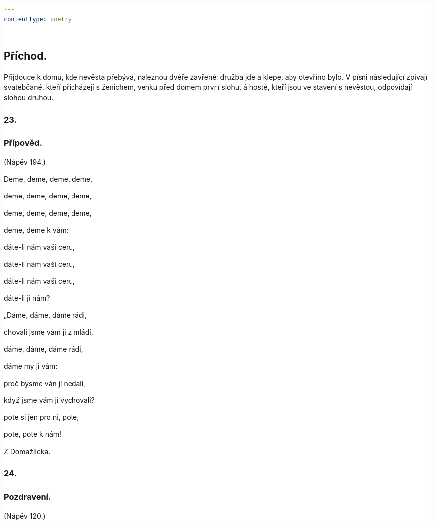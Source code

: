 ```yaml
---
contentType: poetry
---
```


<section>

## Příchod.

Přijdouce k domu, kde nevěsta přebývá, naleznou dvéře zavřené; družba jde a klepe, aby otevříno bylo. V písni následující zpívají svatebčané, kteří přicházejí s ženichem, venku před domem první slohu, á hosté, kteří jsou ve stavení s nevěstou, odpovídají slohou druhou.

### 23.

### Přípověd.

(Nápěv 194.)

Deme, deme, deme, deme,

deme, deme, deme, deme,

deme, deme, deme, deme,

deme, deme k vám:

dáte-li nám vaši ceru,

dáte-li nám vaši ceru,

dáte-li nám vaši ceru,

dáte-li ji nám?

„Dáme, dáme, dáme rádi,

chovali jsme vám ji z mládí,

dáme, dáme, dáme rádi,

dáme my ji vám:

proč bysme ván jí nedali,

když jsme vám ji vychovali?

pote si jen pro ni, pote,

pote, pote k nám!

Z Domažlicka.

### 24.

### Pozdravení.

(Nápěv 120.)
